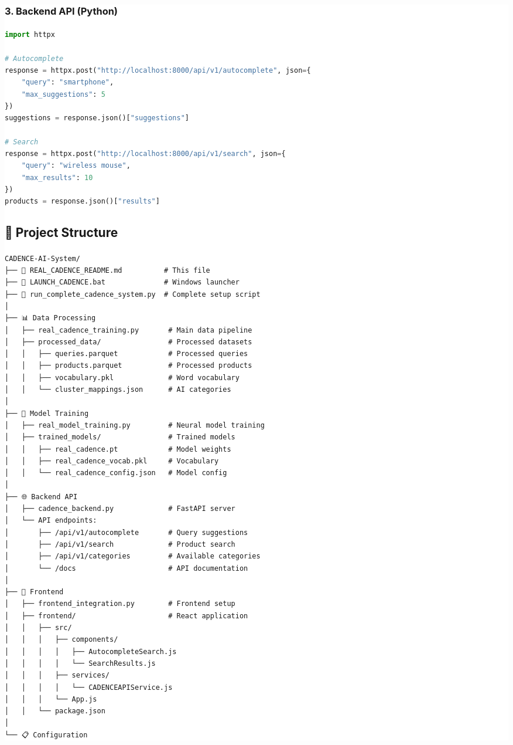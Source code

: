 ### **3. Backend API (Python)**
```python
import httpx

# Autocomplete
response = httpx.post("http://localhost:8000/api/v1/autocomplete", json={
    "query": "smartphone",
    "max_suggestions": 5
})
suggestions = response.json()["suggestions"]

# Search
response = httpx.post("http://localhost:8000/api/v1/search", json={
    "query": "wireless mouse",
    "max_results": 10
})
products = response.json()["results"]
```

## 📁 Project Structure

```
CADENCE-AI-System/
├── 📄 REAL_CADENCE_README.md          # This file
├── 🚀 LAUNCH_CADENCE.bat              # Windows launcher
├── 🐍 run_complete_cadence_system.py  # Complete setup script
│
├── 📊 Data Processing
│   ├── real_cadence_training.py       # Main data pipeline
│   ├── processed_data/                # Processed datasets
│   │   ├── queries.parquet            # Processed queries  
│   │   ├── products.parquet           # Processed products
│   │   ├── vocabulary.pkl             # Word vocabulary
│   │   └── cluster_mappings.json      # AI categories
│
├── 🧠 Model Training  
│   ├── real_model_training.py         # Neural model training
│   ├── trained_models/                # Trained models
│   │   ├── real_cadence.pt            # Model weights
│   │   ├── real_cadence_vocab.pkl     # Vocabulary
│   │   └── real_cadence_config.json   # Model config
│
├── 🌐 Backend API
│   ├── cadence_backend.py             # FastAPI server
│   └── API endpoints:
│       ├── /api/v1/autocomplete       # Query suggestions
│       ├── /api/v1/search             # Product search
│       ├── /api/v1/categories         # Available categories
│       └── /docs                      # API documentation
│
├── 🎨 Frontend
│   ├── frontend_integration.py        # Frontend setup
│   ├── frontend/                      # React application
│   │   ├── src/
│   │   │   ├── components/
│   │   │   │   ├── AutocompleteSearch.js
│   │   │   │   └── SearchResults.js
│   │   │   ├── services/
│   │   │   │   └── CADENCEAPIService.js
│   │   │   └── App.js
│   │   └── package.json
│
└── 📋 Configuration
```